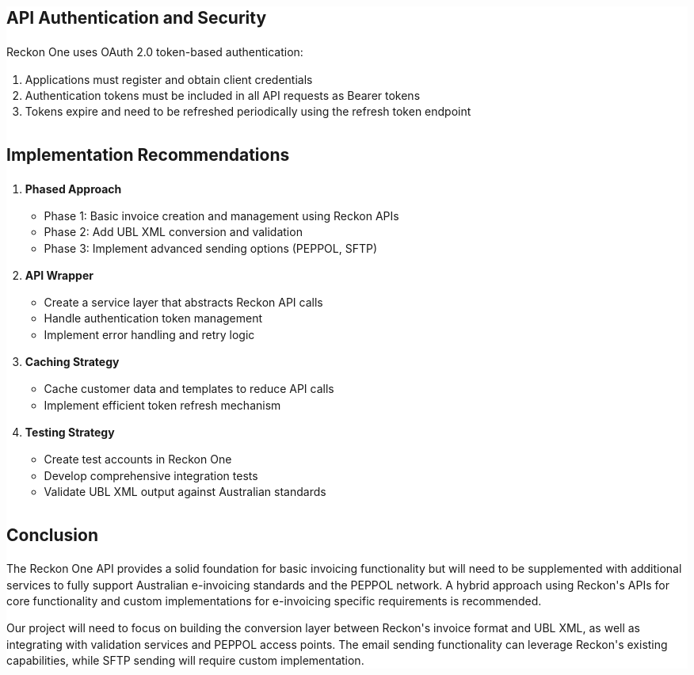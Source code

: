 ## API Authentication and Security

Reckon One uses OAuth 2.0 token-based authentication:

1. Applications must register and obtain client credentials
2. Authentication tokens must be included in all API requests as Bearer tokens
3. Tokens expire and need to be refreshed periodically using the refresh token endpoint

## Implementation Recommendations

1. **Phased Approach**

   - Phase 1: Basic invoice creation and management using Reckon APIs
   - Phase 2: Add UBL XML conversion and validation
   - Phase 3: Implement advanced sending options (PEPPOL, SFTP)

2. **API Wrapper**

   - Create a service layer that abstracts Reckon API calls
   - Handle authentication token management
   - Implement error handling and retry logic

3. **Caching Strategy**

   - Cache customer data and templates to reduce API calls
   - Implement efficient token refresh mechanism

4. **Testing Strategy**
   - Create test accounts in Reckon One
   - Develop comprehensive integration tests
   - Validate UBL XML output against Australian standards

## Conclusion

The Reckon One API provides a solid foundation for basic invoicing functionality but will need to be supplemented with additional services to fully support Australian e-invoicing standards and the PEPPOL network. A hybrid approach using Reckon's APIs for core functionality and custom implementations for e-invoicing specific requirements is recommended.

Our project will need to focus on building the conversion layer between Reckon's invoice format and UBL XML, as well as integrating with validation services and PEPPOL access points. The email sending functionality can leverage Reckon's existing capabilities, while SFTP sending will require custom implementation.
